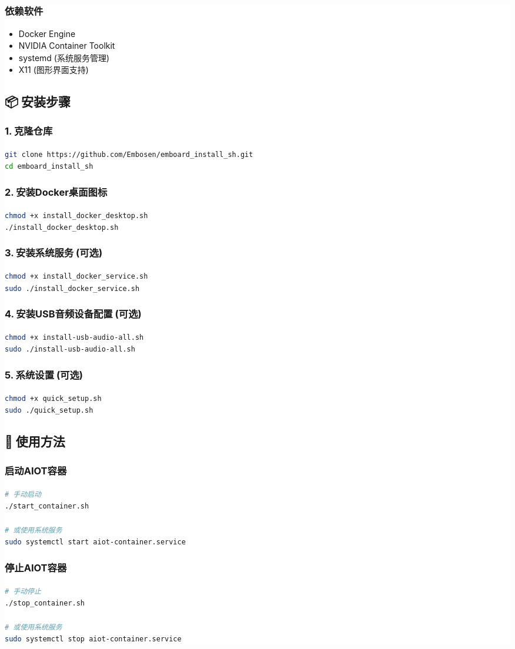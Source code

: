 ### 依赖软件
- Docker Engine
- NVIDIA Container Toolkit
- systemd (系统服务管理)
- X11 (图形界面支持)

## 📦 安装步骤

### 1. 克隆仓库
```bash
git clone https://github.com/Embosen/emboard_install_sh.git
cd emboard_install_sh
```

### 2. 安装Docker桌面图标
```bash
chmod +x install_docker_desktop.sh
./install_docker_desktop.sh
```

### 3. 安装系统服务 (可选)
```bash
chmod +x install_docker_service.sh
sudo ./install_docker_service.sh
```

### 4. 安装USB音频设备配置 (可选)
```bash
chmod +x install-usb-audio-all.sh
sudo ./install-usb-audio-all.sh
```

### 5. 系统设置 (可选)
```bash
chmod +x quick_setup.sh
sudo ./quick_setup.sh
```

## 🎯 使用方法

### 启动AIOT容器
```bash
# 手动启动
./start_container.sh

# 或使用系统服务
sudo systemctl start aiot-container.service
```

### 停止AIOT容器
```bash
# 手动停止
./stop_container.sh

# 或使用系统服务
sudo systemctl stop aiot-container.service
```
